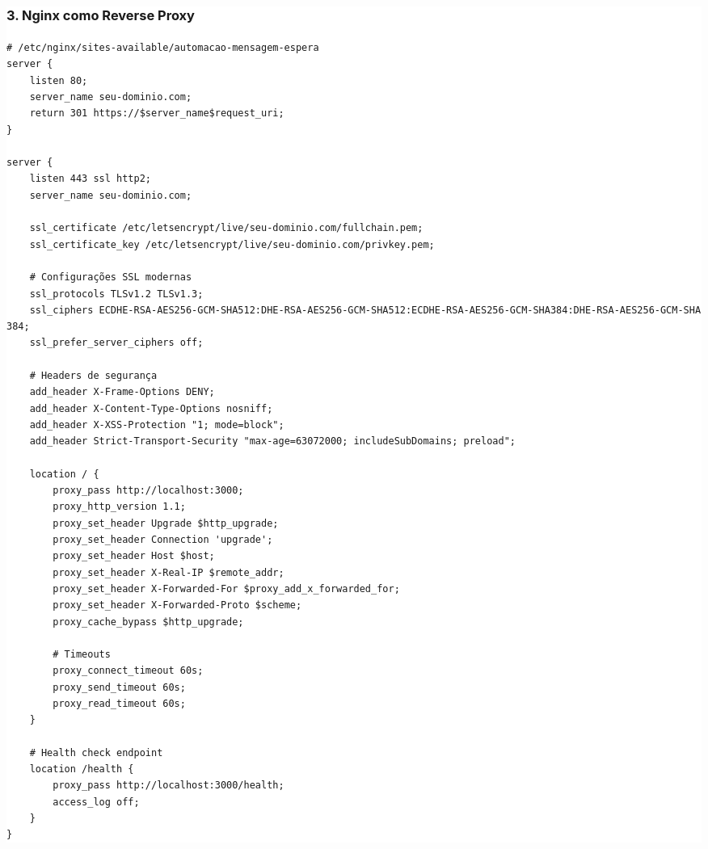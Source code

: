 ### 3. Nginx como Reverse Proxy

```nginx
# /etc/nginx/sites-available/automacao-mensagem-espera
server {
    listen 80;
    server_name seu-dominio.com;
    return 301 https://$server_name$request_uri;
}

server {
    listen 443 ssl http2;
    server_name seu-dominio.com;

    ssl_certificate /etc/letsencrypt/live/seu-dominio.com/fullchain.pem;
    ssl_certificate_key /etc/letsencrypt/live/seu-dominio.com/privkey.pem;

    # Configurações SSL modernas
    ssl_protocols TLSv1.2 TLSv1.3;
    ssl_ciphers ECDHE-RSA-AES256-GCM-SHA512:DHE-RSA-AES256-GCM-SHA512:ECDHE-RSA-AES256-GCM-SHA384:DHE-RSA-AES256-GCM-SHA384;
    ssl_prefer_server_ciphers off;

    # Headers de segurança
    add_header X-Frame-Options DENY;
    add_header X-Content-Type-Options nosniff;
    add_header X-XSS-Protection "1; mode=block";
    add_header Strict-Transport-Security "max-age=63072000; includeSubDomains; preload";

    location / {
        proxy_pass http://localhost:3000;
        proxy_http_version 1.1;
        proxy_set_header Upgrade $http_upgrade;
        proxy_set_header Connection 'upgrade';
        proxy_set_header Host $host;
        proxy_set_header X-Real-IP $remote_addr;
        proxy_set_header X-Forwarded-For $proxy_add_x_forwarded_for;
        proxy_set_header X-Forwarded-Proto $scheme;
        proxy_cache_bypass $http_upgrade;
        
        # Timeouts
        proxy_connect_timeout 60s;
        proxy_send_timeout 60s;
        proxy_read_timeout 60s;
    }

    # Health check endpoint
    location /health {
        proxy_pass http://localhost:3000/health;
        access_log off;
    }
}
```
